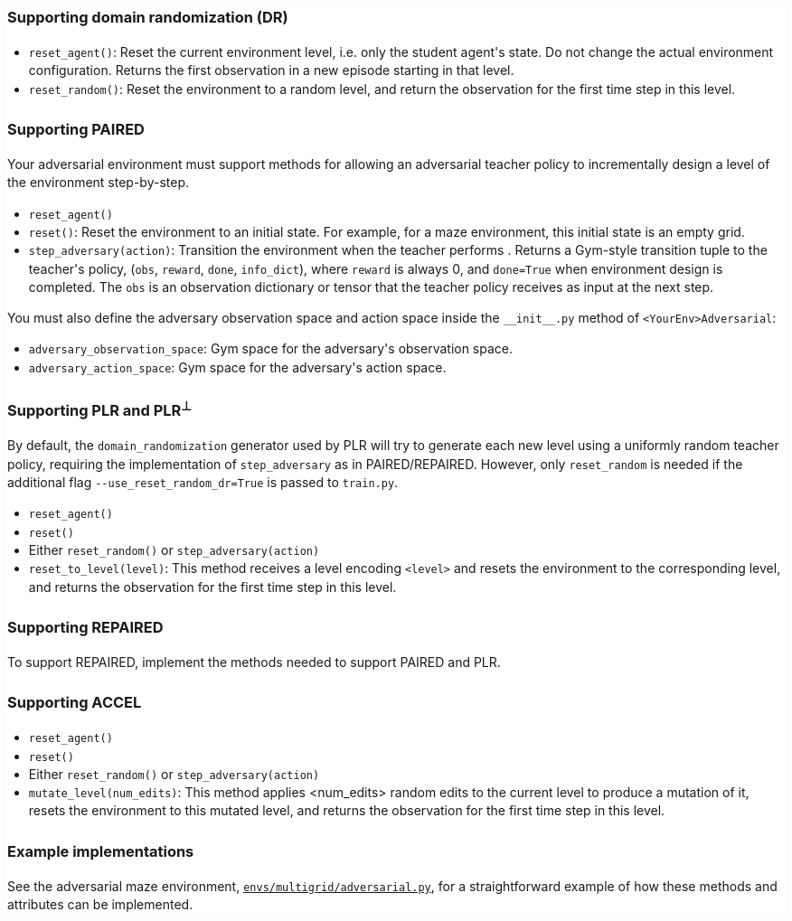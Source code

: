 ### Supporting domain randomization (DR)
- `reset_agent()`: Reset the current environment level, i.e. only the student agent's state. Do not change the actual environment configuration. Returns the first observation in a new episode starting in that level.
- `reset_random()`: Reset the environment to a random level, and return the observation for the first time step in this level.

### Supporting PAIRED
Your adversarial environment must support methods for allowing an adversarial teacher policy to incrementally design a level of the environment step-by-step.
- `reset_agent()`
- `reset()`: Reset the environment to an initial state. For example, for a maze environment, this initial state is an empty grid.
- `step_adversary(action)`: Transition the environment when the teacher performs <action>. Returns a Gym-style transition tuple to the teacher's policy, (`obs`, `reward`, `done`, `info_dict`), where `reward` is always 0, and `done=True` when environment design is completed. The `obs` is an observation dictionary or tensor that the teacher policy receives as input at the next step.

You must also define the adversary observation space and action space inside the `__init__.py` method of `<YourEnv>Adversarial`:
- `adversary_observation_space`: Gym space for the adversary's observation space.
- `adversary_action_space`: Gym space for the adversary's action space.

### Supporting PLR and PLR<sup>⊥</sup>
By default, the `domain_randomization` generator used by PLR will try to generate each new level using a uniformly random teacher policy, requiring the implementation of `step_adversary` as in PAIRED/REPAIRED. However, only `reset_random` is needed if the additional flag `--use_reset_random_dr=True` is passed to `train.py`.
- `reset_agent()`
- `reset()`
- Either `reset_random()` or `step_adversary(action)`
- `reset_to_level(level)`: This method receives a level encoding `<level>` and resets the environment to the corresponding level, and returns the observation for the first time step in this level. 

### Supporting REPAIRED
To support REPAIRED, implement the methods needed to support PAIRED and PLR.

### Supporting ACCEL
- `reset_agent()`
- `reset()`
- Either `reset_random()` or `step_adversary(action)`
- `mutate_level(num_edits)`: This method applies <num_edits> random edits to the current level to produce a mutation of it, resets the environment to this mutated level, and returns the observation for the first time step in this level.

### Example implementations
See the adversarial maze environment, [`envs/multigrid/adversarial.py`](https://github.com/facebookresearch/dcd/tree/master/envs/multigrid), for a straightforward example of how these methods and attributes can be implemented.
